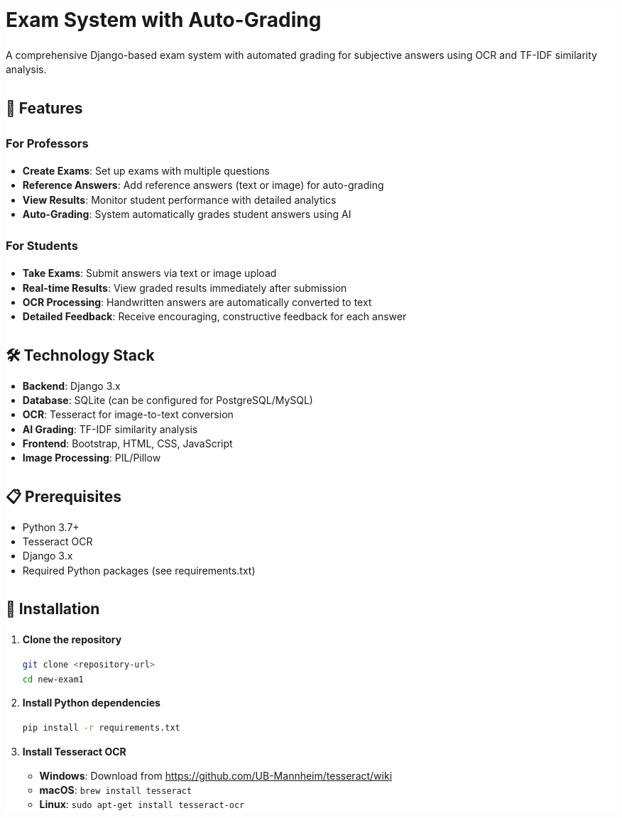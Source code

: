 # Exam System with Auto-Grading

A comprehensive Django-based exam system with automated grading for subjective answers using OCR and TF-IDF similarity analysis.

## 🚀 Features

### For Professors
- **Create Exams**: Set up exams with multiple questions
- **Reference Answers**: Add reference answers (text or image) for auto-grading
- **View Results**: Monitor student performance with detailed analytics
- **Auto-Grading**: System automatically grades student answers using AI

### For Students
- **Take Exams**: Submit answers via text or image upload
- **Real-time Results**: View graded results immediately after submission
- **OCR Processing**: Handwritten answers are automatically converted to text
- **Detailed Feedback**: Receive encouraging, constructive feedback for each answer

## 🛠️ Technology Stack

- **Backend**: Django 3.x
- **Database**: SQLite (can be configured for PostgreSQL/MySQL)
- **OCR**: Tesseract for image-to-text conversion
- **AI Grading**: TF-IDF similarity analysis
- **Frontend**: Bootstrap, HTML, CSS, JavaScript
- **Image Processing**: PIL/Pillow

## 📋 Prerequisites

- Python 3.7+
- Tesseract OCR
- Django 3.x
- Required Python packages (see requirements.txt)

## 🚀 Installation

1. **Clone the repository**
   ```bash
   git clone <repository-url>
   cd new-exam1
   ```

2. **Install Python dependencies**
   ```bash
   pip install -r requirements.txt
   ```

3. **Install Tesseract OCR**
   - **Windows**: Download from https://github.com/UB-Mannheim/tesseract/wiki
   - **macOS**: `brew install tesseract`
   - **Linux**: `sudo apt-get install tesseract-ocr`

